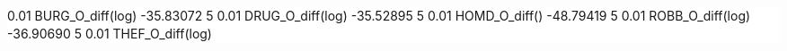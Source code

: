 <td style="text-align:center;">
0.01
</td>
</tr>
<tr>
<td style="text-align:left;">
BURG_O_diff(log)
</td>
<td style="text-align:left;">
-35.83072
</td>
<td style="text-align:left;">
5
</td>
<td style="text-align:center;">
0.01
</td>
</tr>
<tr>
<td style="text-align:left;">
DRUG_O_diff(log)
</td>
<td style="text-align:left;">
-35.52895
</td>
<td style="text-align:left;">
5
</td>
<td style="text-align:center;">
0.01
</td>
</tr>
<tr>
<td style="text-align:left;">
HOMD_O_diff()
</td>
<td style="text-align:left;">
-48.79419
</td>
<td style="text-align:left;">
5
</td>
<td style="text-align:center;">
0.01
</td>
</tr>
<tr>
<td style="text-align:left;">
ROBB_O_diff(log)
</td>
<td style="text-align:left;">
-36.90690
</td>
<td style="text-align:left;">
5
</td>
<td style="text-align:center;">
0.01
</td>
</tr>
<tr>
<td style="text-align:left;">
THEF_O_diff(log)
</td>